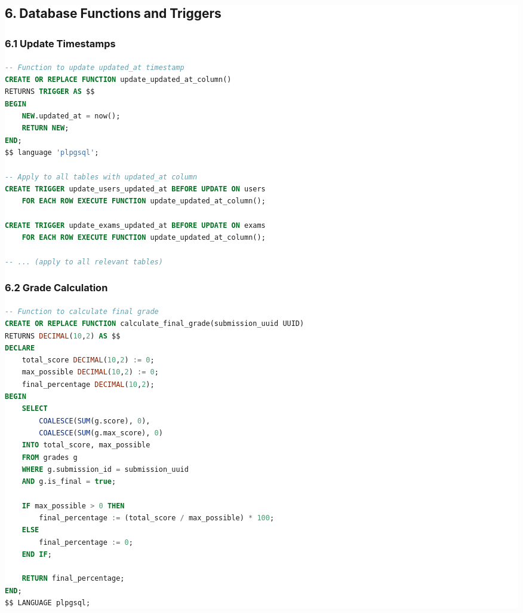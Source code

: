 ## 6. Database Functions and Triggers

### 6.1 Update Timestamps
```sql
-- Function to update updated_at timestamp
CREATE OR REPLACE FUNCTION update_updated_at_column()
RETURNS TRIGGER AS $$
BEGIN
    NEW.updated_at = now();
    RETURN NEW;
END;
$$ language 'plpgsql';

-- Apply to all tables with updated_at column
CREATE TRIGGER update_users_updated_at BEFORE UPDATE ON users
    FOR EACH ROW EXECUTE FUNCTION update_updated_at_column();

CREATE TRIGGER update_exams_updated_at BEFORE UPDATE ON exams
    FOR EACH ROW EXECUTE FUNCTION update_updated_at_column();

-- ... (apply to all relevant tables)
```

### 6.2 Grade Calculation
```sql
-- Function to calculate final grade
CREATE OR REPLACE FUNCTION calculate_final_grade(submission_uuid UUID)
RETURNS DECIMAL(10,2) AS $$
DECLARE
    total_score DECIMAL(10,2) := 0;
    max_possible DECIMAL(10,2) := 0;
    final_percentage DECIMAL(10,2);
BEGIN
    SELECT 
        COALESCE(SUM(g.score), 0),
        COALESCE(SUM(g.max_score), 0)
    INTO total_score, max_possible
    FROM grades g
    WHERE g.submission_id = submission_uuid
    AND g.is_final = true;
    
    IF max_possible > 0 THEN
        final_percentage := (total_score / max_possible) * 100;
    ELSE
        final_percentage := 0;
    END IF;
    
    RETURN final_percentage;
END;
$$ LANGUAGE plpgsql;
```
